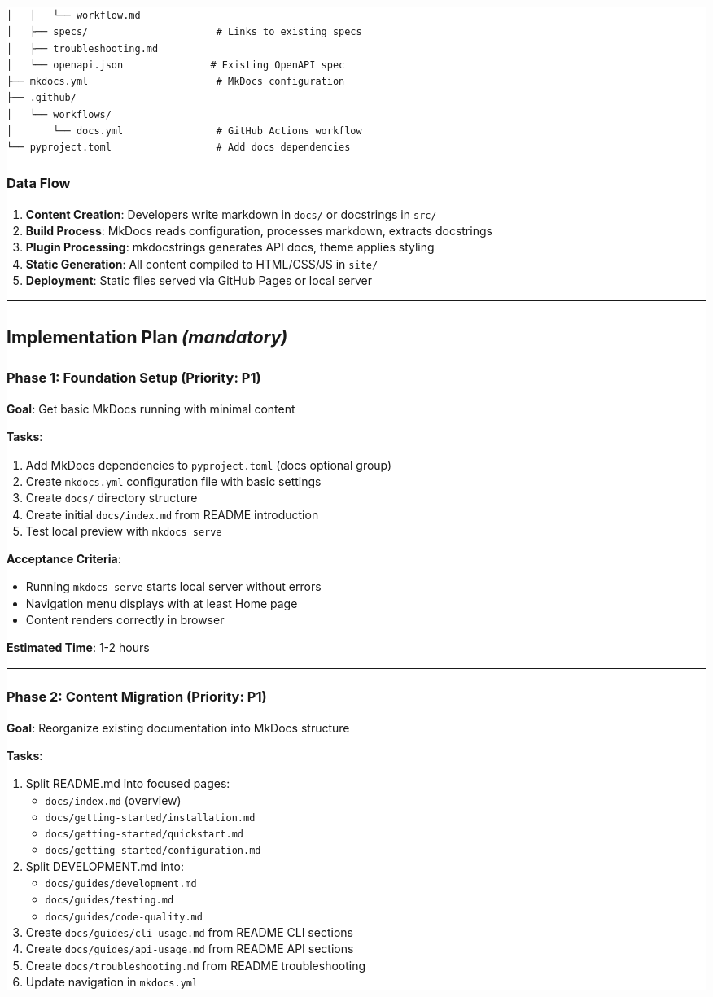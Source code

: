 ```
│   │   └── workflow.md
│   ├── specs/                      # Links to existing specs
│   ├── troubleshooting.md
│   └── openapi.json               # Existing OpenAPI spec
├── mkdocs.yml                      # MkDocs configuration
├── .github/
│   └── workflows/
│       └── docs.yml                # GitHub Actions workflow
└── pyproject.toml                  # Add docs dependencies
```

### Data Flow

1. **Content Creation**: Developers write markdown in `docs/` or docstrings in `src/`
2. **Build Process**: MkDocs reads configuration, processes markdown, extracts docstrings
3. **Plugin Processing**: mkdocstrings generates API docs, theme applies styling
4. **Static Generation**: All content compiled to HTML/CSS/JS in `site/`
5. **Deployment**: Static files served via GitHub Pages or local server

---

## Implementation Plan *(mandatory)*

### Phase 1: Foundation Setup (Priority: P1)

**Goal**: Get basic MkDocs running with minimal content

**Tasks**:
1. Add MkDocs dependencies to `pyproject.toml` (docs optional group)
2. Create `mkdocs.yml` configuration file with basic settings
3. Create `docs/` directory structure
4. Create initial `docs/index.md` from README introduction
5. Test local preview with `mkdocs serve`

**Acceptance Criteria**:
- Running `mkdocs serve` starts local server without errors
- Navigation menu displays with at least Home page
- Content renders correctly in browser

**Estimated Time**: 1-2 hours

---

### Phase 2: Content Migration (Priority: P1)

**Goal**: Reorganize existing documentation into MkDocs structure

**Tasks**:
1. Split README.md into focused pages:
   - `docs/index.md` (overview)
   - `docs/getting-started/installation.md`
   - `docs/getting-started/quickstart.md`
   - `docs/getting-started/configuration.md`
2. Split DEVELOPMENT.md into:
   - `docs/guides/development.md`
   - `docs/guides/testing.md`
   - `docs/guides/code-quality.md`
3. Create `docs/guides/cli-usage.md` from README CLI sections
4. Create `docs/guides/api-usage.md` from README API sections
5. Create `docs/troubleshooting.md` from README troubleshooting
6. Update navigation in `mkdocs.yml`
